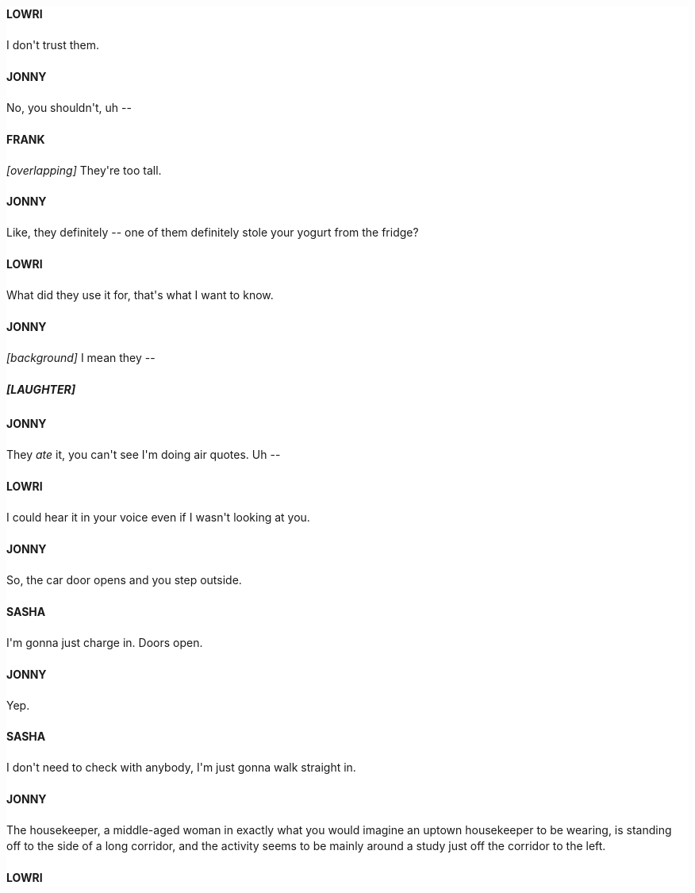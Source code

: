 #### LOWRI

I don't trust them.

#### JONNY

No, you shouldn't, uh --

#### FRANK

_[overlapping]_ They're too tall.

#### JONNY

Like, they definitely -- one of them definitely stole your yogurt from the fridge?

#### LOWRI

What did they use it for, that's what I want to know.

#### JONNY

_[background]_ I mean they --

##### [LAUGHTER]

#### JONNY

They *ate* it, you can't see I'm doing air quotes. Uh --

#### LOWRI

I could hear it in your voice even if I wasn't looking at you.

#### JONNY

So, the car door opens and you step outside.

#### SASHA

I'm gonna just charge in. Doors open.

#### JONNY

Yep.

#### SASHA

I don't need to check with anybody, I'm just gonna walk straight in.

#### JONNY

The housekeeper, a middle-aged woman in exactly what you would imagine an uptown housekeeper to be wearing, is standing off to the side of a long corridor, and the activity seems to be mainly around a study just off the corridor to the left.

#### LOWRI


[^1]: This could be something else because I don't know what Sasha's referencing here.